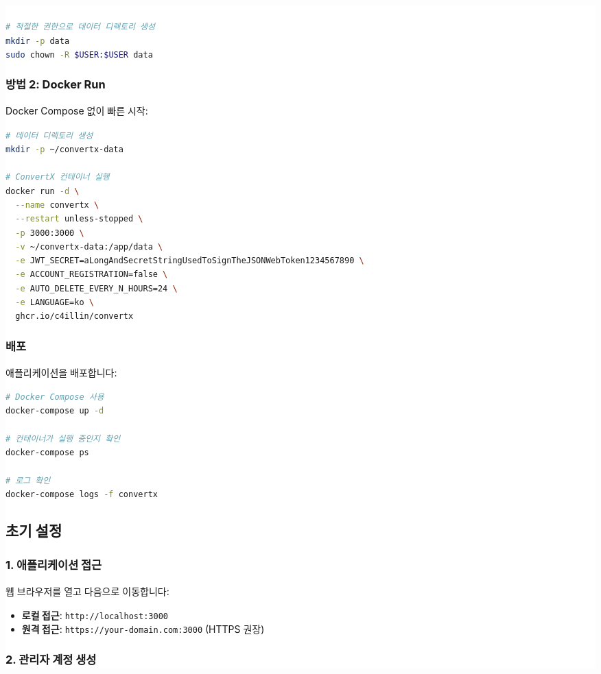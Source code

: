 ```bash

# 적절한 권한으로 데이터 디렉토리 생성
mkdir -p data
sudo chown -R $USER:$USER data
```

### 방법 2: Docker Run

Docker Compose 없이 빠른 시작:

```bash
# 데이터 디렉토리 생성
mkdir -p ~/convertx-data

# ConvertX 컨테이너 실행
docker run -d \
  --name convertx \
  --restart unless-stopped \
  -p 3000:3000 \
  -v ~/convertx-data:/app/data \
  -e JWT_SECRET=aLongAndSecretStringUsedToSignTheJSONWebToken1234567890 \
  -e ACCOUNT_REGISTRATION=false \
  -e AUTO_DELETE_EVERY_N_HOURS=24 \
  -e LANGUAGE=ko \
  ghcr.io/c4illin/convertx
```

### 배포

애플리케이션을 배포합니다:

```bash
# Docker Compose 사용
docker-compose up -d

# 컨테이너가 실행 중인지 확인
docker-compose ps

# 로그 확인
docker-compose logs -f convertx
```

## 초기 설정

### 1. 애플리케이션 접근

웹 브라우저를 열고 다음으로 이동합니다:
- **로컬 접근**: `http://localhost:3000`
- **원격 접근**: `https://your-domain.com:3000` (HTTPS 권장)

### 2. 관리자 계정 생성
